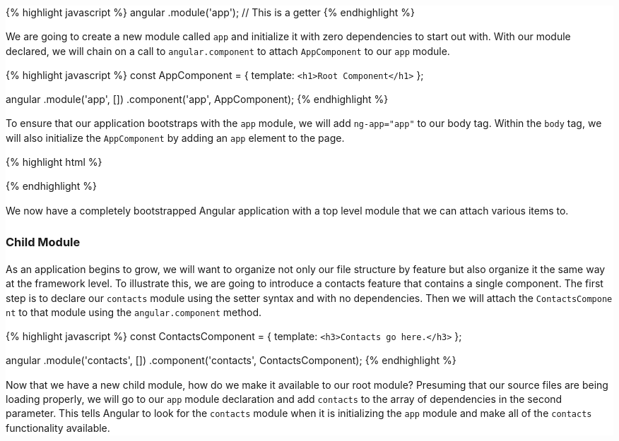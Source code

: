 {% highlight javascript %}
angular
  .module('app'); // This is a getter
{% endhighlight %}

We are going to create a new module called `app` and initialize it with zero dependencies to start out with. With our module declared, we will chain on a call to `angular.component` to attach `AppComponent` to our `app` module.

{% highlight javascript %}
const AppComponent = {
  template: `
    <h1>Root Component</h1>
  `
};

angular
  .module('app', [])
  .component('app', AppComponent);
{% endhighlight %}

To ensure that our application bootstraps with the `app` module, we will add `ng-app="app"` to our body tag. Within the `body` tag, we will also initialize the `AppComponent` by adding an `app` element to the page.

{% highlight html %}
<body ng-app="app">
  <app></app>
</body>
{% endhighlight %}

We now have a completely bootstrapped Angular application with a top level module that we can attach various items to.

### Child Module

As an application begins to grow, we will want to organize not only our file structure by feature but also organize it the same way at the framework level. To illustrate this, we are going to introduce a contacts feature that contains a single component. The first step is to declare our `contacts` module using the setter syntax and with no dependencies. Then we will attach the `ContactsComponent` to that module using the `angular.component` method.

{% highlight javascript %}
const ContactsComponent = {
  template: `
    <h3>Contacts go here.</h3>
  `
};

angular
  .module('contacts', [])
  .component('contacts', ContactsComponent);
{% endhighlight %}

Now that we have a new child module, how do we make it available to our root module? Presuming that our source files are being loading properly, we will go to our `app` module declaration and add `contacts` to the array of dependencies in the second parameter. This tells Angular to look for the `contacts` module when it is initializing the `app` module and make all of the `contacts` functionality available.
